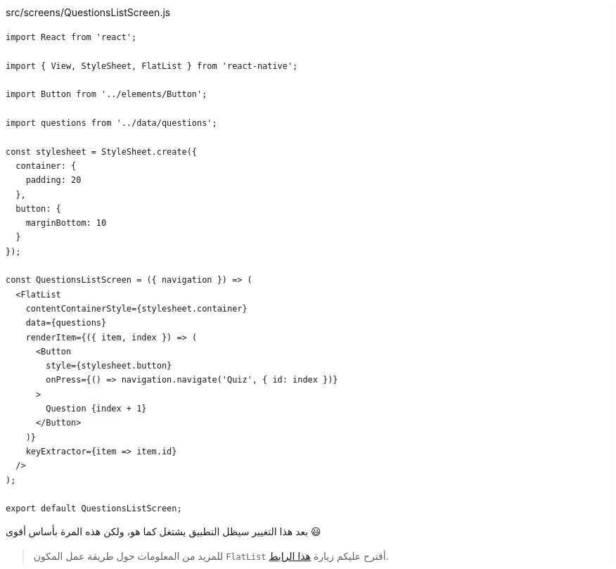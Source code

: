 <div class="filename">src/screens/QuestionsListScreen.js</div>

```js{3,19-31}
import React from 'react';

import { View, StyleSheet, FlatList } from 'react-native';

import Button from '../elements/Button';

import questions from '../data/questions';

const stylesheet = StyleSheet.create({
  container: {
    padding: 20
  },
  button: {
    marginBottom: 10
  }
});

const QuestionsListScreen = ({ navigation }) => (
  <FlatList
    contentContainerStyle={stylesheet.container}
    data={questions}
    renderItem={({ item, index }) => (
      <Button
        style={stylesheet.button}
        onPress={() => navigation.navigate('Quiz', { id: index })}
      >
        Question {index + 1}
      </Button>
    )}
    keyExtractor={item => item.id}
  />
);

export default QuestionsListScreen;
```

بعد هذا التغيير سيظل التطبيق يشتغل كما هو، ولكن هذه المرة بأساس أقوى 😃

> للمزيد من المعلومات حول طريقة عمل المكون `FlatList` أقترح عليكم زيارة [هذا الرابط](https://facebook.github.io/react-native/docs/flatlist).
